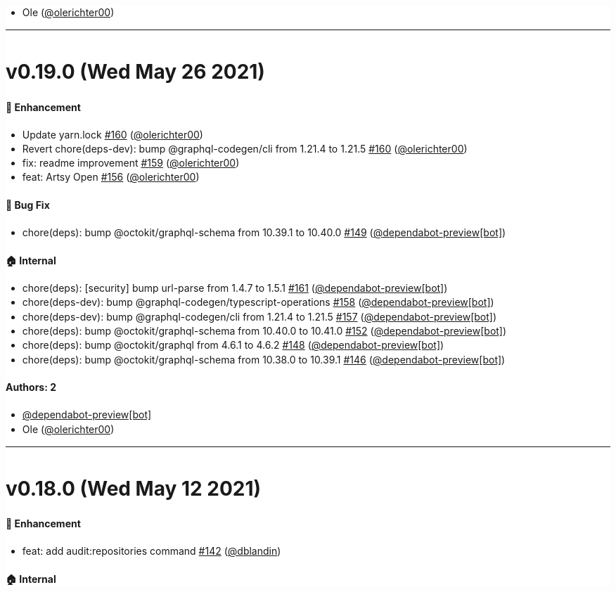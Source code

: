 - Ole ([@olerichter00](https://github.com/olerichter00))

---

# v0.19.0 (Wed May 26 2021)

#### 🚀  Enhancement

- Update yarn.lock [#160](https://github.com/artsy/cli/pull/160) ([@olerichter00](https://github.com/olerichter00))
- Revert chore(deps-dev): bump @graphql-codegen/cli from 1.21.4 to 1.21.5 [#160](https://github.com/artsy/cli/pull/160) ([@olerichter00](https://github.com/olerichter00))
- fix: readme improvement [#159](https://github.com/artsy/cli/pull/159) ([@olerichter00](https://github.com/olerichter00))
- feat: Artsy Open [#156](https://github.com/artsy/cli/pull/156) ([@olerichter00](https://github.com/olerichter00))

#### 🐛  Bug Fix

- chore(deps): bump @octokit/graphql-schema from 10.39.1 to 10.40.0 [#149](https://github.com/artsy/cli/pull/149) ([@dependabot-preview[bot]](https://github.com/dependabot-preview[bot]))

#### 🏠  Internal

- chore(deps): [security] bump url-parse from 1.4.7 to 1.5.1 [#161](https://github.com/artsy/cli/pull/161) ([@dependabot-preview[bot]](https://github.com/dependabot-preview[bot]))
- chore(deps-dev): bump @graphql-codegen/typescript-operations [#158](https://github.com/artsy/cli/pull/158) ([@dependabot-preview[bot]](https://github.com/dependabot-preview[bot]))
- chore(deps-dev): bump @graphql-codegen/cli from 1.21.4 to 1.21.5 [#157](https://github.com/artsy/cli/pull/157) ([@dependabot-preview[bot]](https://github.com/dependabot-preview[bot]))
- chore(deps): bump @octokit/graphql-schema from 10.40.0 to 10.41.0 [#152](https://github.com/artsy/cli/pull/152) ([@dependabot-preview[bot]](https://github.com/dependabot-preview[bot]))
- chore(deps): bump @octokit/graphql from 4.6.1 to 4.6.2 [#148](https://github.com/artsy/cli/pull/148) ([@dependabot-preview[bot]](https://github.com/dependabot-preview[bot]))
- chore(deps): bump @octokit/graphql-schema from 10.38.0 to 10.39.1 [#146](https://github.com/artsy/cli/pull/146) ([@dependabot-preview[bot]](https://github.com/dependabot-preview[bot]))

#### Authors: 2

- [@dependabot-preview[bot]](https://github.com/dependabot-preview[bot])
- Ole ([@olerichter00](https://github.com/olerichter00))

---

# v0.18.0 (Wed May 12 2021)

#### 🚀  Enhancement

- feat: add audit:repositories command [#142](https://github.com/artsy/cli/pull/142) ([@dblandin](https://github.com/dblandin))

#### 🏠  Internal
